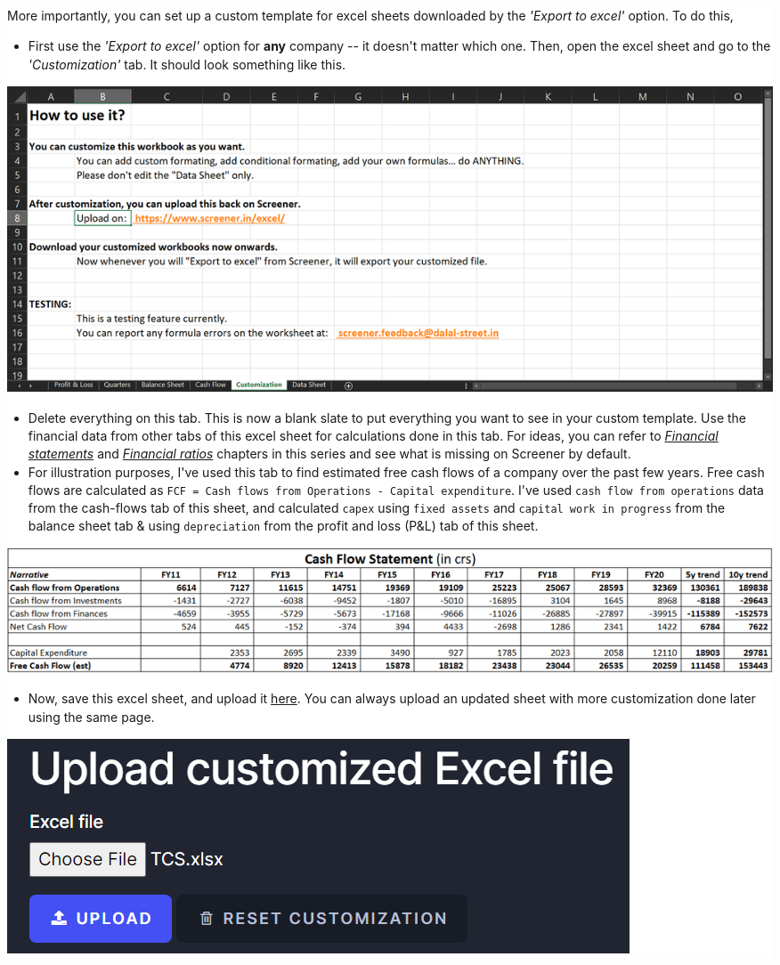 More importantly, you can set up a custom template for excel sheets downloaded by the _'Export to excel'_ option. To do this,

* First use the _'Export to excel'_ option for **any** company -- it doesn't matter which one. Then, open the excel sheet and go to the _'Customization'_ tab. It should look something like this.

![Exported excel sheet's Customization tab as it would appear by default](<../.gitbook/assets/screener-26 (1).png>)

* Delete everything on this tab. This is now a blank slate to put everything you want to see in your custom template. Use the financial data from other tabs of this excel sheet for calculations done in this tab. For ideas, you can refer to [_Financial statements_](https://www.indiainvestments.wiki/stocks/reading-an-annual-report#financial-statements) and [_Financial ratios_](https://www.indiainvestments.wiki/stocks/financial-metrics-and-ratios) chapters in this series and see what is missing on Screener by default.
* For illustration purposes, I've used this tab to find estimated free cash flows of a company over the past few years. Free cash flows are calculated as `FCF = Cash flows from Operations - Capital expenditure`. I've used `cash flow from operations` data from the cash-flows tab of this sheet, and calculated `capex` using `fixed assets` and `capital work in progress` from the balance sheet tab & using `depreciation` from the profit and loss (P\&L) tab of this sheet.

![This is how my customization tab appears while editing it (for illustrative purposes)](<../.gitbook/assets/screener-27 (1).png>)

* Now, save this excel sheet, and upload it [here](https://www.screener.in/excel/). You can always upload an updated sheet with more customization done later using the same page.

![Upload customized excel file dialogue on Screener](<../.gitbook/assets/screener-28 (1).png>)
